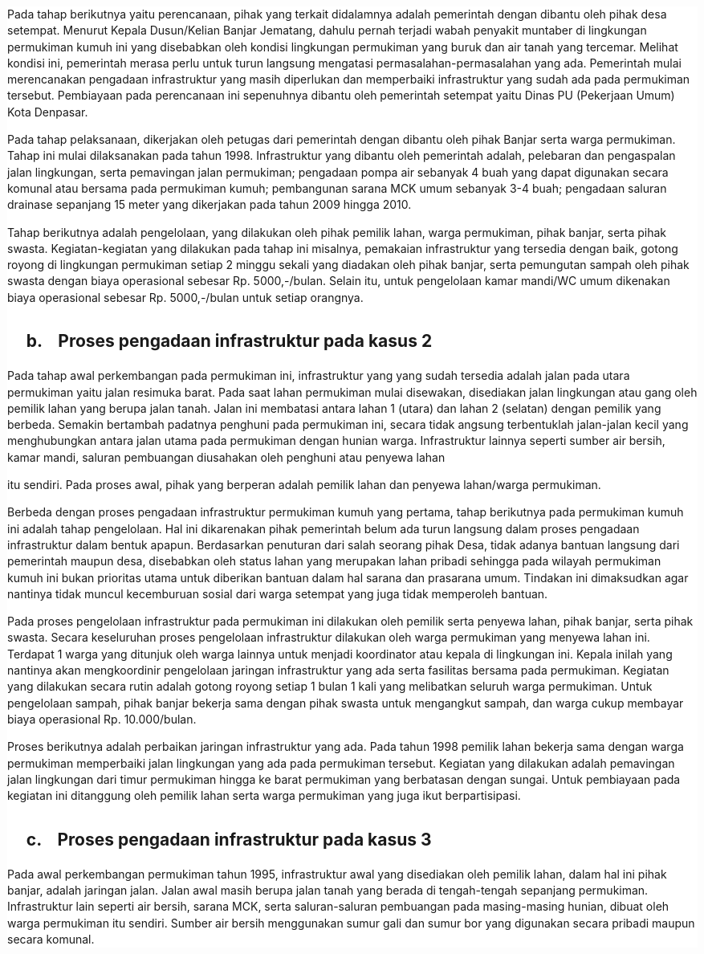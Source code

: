<p><span class="font9">Pada tahap berikutnya yaitu perencanaan, pihak yang terkait didalamnya adalah pemerintah dengan dibantu oleh pihak desa setempat. Menurut Kepala Dusun/Kelian Banjar Jematang, dahulu pernah terjadi wabah penyakit muntaber di lingkungan permukiman kumuh ini yang disebabkan oleh kondisi lingkungan permukiman yang buruk dan air tanah yang tercemar. Melihat kondisi ini, pemerintah merasa perlu untuk turun langsung mengatasi permasalahan-permasalahan yang ada. Pemerintah mulai merencanakan pengadaan infrastruktur yang masih diperlukan dan memperbaiki infrastruktur yang sudah ada pada permukiman tersebut. Pembiayaan pada perencanaan ini sepenuhnya dibantu oleh pemerintah setempat yaitu Dinas PU (Pekerjaan Umum) Kota Denpasar.</span></p>
<p><span class="font9">Pada tahap pelaksanaan, dikerjakan oleh petugas dari pemerintah dengan dibantu oleh pihak Banjar serta warga permukiman. Tahap ini mulai dilaksanakan pada tahun 1998. Infrastruktur yang dibantu oleh pemerintah adalah, pelebaran dan pengaspalan jalan lingkungan, serta pemavingan jalan permukiman; pengadaan pompa air sebanyak 4 buah yang dapat digunakan secara komunal atau bersama pada permukiman kumuh; pembangunan sarana MCK umum sebanyak 3-4 buah; pengadaan saluran drainase sepanjang 15 meter yang dikerjakan pada tahun 2009 hingga 2010.</span></p>
<p><span class="font9">Tahap berikutnya adalah pengelolaan, yang dilakukan oleh pihak pemilik lahan, warga permukiman, pihak banjar, serta pihak swasta. Kegiatan-kegiatan yang dilakukan pada tahap ini misalnya, pemakaian infrastruktur yang tersedia dengan baik, gotong royong di lingkungan permukiman setiap 2 minggu sekali yang diadakan oleh pihak banjar, serta pemungutan sampah oleh pihak swasta dengan biaya operasional sebesar Rp. 5000,-/bulan. Selain itu, untuk pengelolaan kamar mandi/WC umum dikenakan biaya operasional sebesar Rp. 5000,-/bulan untuk setiap orangnya.</span></p>
<ul style="list-style:none;"><li>
<h2><a name="bookmark41"></a><span class="font9" style="font-weight:bold;"><a name="bookmark42"></a>b. &nbsp;&nbsp;&nbsp;Proses pengadaan infrastruktur pada kasus 2</span></h2></li></ul>
<p><span class="font9">Pada tahap awal perkembangan pada permukiman ini, infrastruktur yang yang sudah tersedia adalah jalan pada utara permukiman yaitu jalan resimuka barat. Pada saat lahan permukiman mulai disewakan, disediakan jalan lingkungan atau gang oleh pemilik lahan yang berupa jalan tanah. Jalan ini membatasi antara lahan 1 (utara) dan lahan 2 (selatan) dengan pemilik yang berbeda. Semakin bertambah padatnya penghuni pada permukiman ini, secara tidak angsung terbentuklah jalan-jalan kecil yang menghubungkan antara jalan utama pada permukiman dengan hunian warga. Infrastruktur lainnya seperti sumber air bersih, kamar mandi, saluran pembuangan diusahakan oleh penghuni atau penyewa lahan</span></p>
<p><span class="font9">itu sendiri. Pada proses awal, pihak yang berperan adalah pemilik lahan dan penyewa lahan/warga permukiman.</span></p>
<p><span class="font9">Berbeda dengan proses pengadaan infrastruktur permukiman kumuh yang pertama, tahap berikutnya pada permukiman kumuh ini adalah tahap pengelolaan. Hal ini dikarenakan pihak pemerintah belum ada turun langsung dalam proses pengadaan infrastruktur dalam bentuk apapun. Berdasarkan penuturan dari salah seorang pihak Desa, tidak adanya bantuan langsung dari pemerintah maupun desa, disebabkan oleh status lahan yang merupakan lahan pribadi sehingga pada wilayah permukiman kumuh ini bukan prioritas utama untuk diberikan bantuan dalam hal sarana dan prasarana umum. Tindakan ini dimaksudkan agar nantinya tidak muncul kecemburuan sosial dari warga setempat yang juga tidak memperoleh bantuan.</span></p>
<p><span class="font9">Pada proses pengelolaan infrastruktur pada permukiman ini dilakukan oleh pemilik serta penyewa lahan, pihak banjar, serta pihak swasta. Secara keseluruhan proses pengelolaan infrastruktur dilakukan oleh warga permukiman yang menyewa lahan ini. Terdapat 1 warga yang ditunjuk oleh warga lainnya untuk menjadi koordinator atau kepala di lingkungan ini. Kepala inilah yang nantinya akan mengkoordinir pengelolaan jaringan infrastruktur yang ada serta fasilitas bersama pada permukiman. Kegiatan yang dilakukan secara rutin adalah gotong royong setiap 1 bulan 1 kali yang melibatkan seluruh warga permukiman. Untuk pengelolaan sampah, pihak banjar bekerja sama dengan pihak swasta untuk mengangkut sampah, dan warga cukup membayar biaya operasional Rp. 10.000/bulan.</span></p>
<p><span class="font9">Proses berikutnya adalah perbaikan jaringan infrastruktur yang ada. Pada tahun 1998 pemilik lahan bekerja sama dengan warga permukiman memperbaiki jalan lingkungan yang ada pada permukiman tersebut. Kegiatan yang dilakukan adalah pemavingan jalan lingkungan dari timur permukiman hingga ke barat permukiman yang berbatasan dengan sungai. Untuk pembiayaan pada kegiatan ini ditanggung oleh pemilik lahan serta warga permukiman yang juga ikut berpartisipasi.</span></p>
<ul style="list-style:none;"><li>
<h2><a name="bookmark43"></a><span class="font9" style="font-weight:bold;"><a name="bookmark44"></a>c. &nbsp;&nbsp;&nbsp;Proses pengadaan infrastruktur pada kasus 3</span></h2></li></ul>
<p><span class="font9">Pada awal perkembangan permukiman tahun 1995, infrastruktur awal yang disediakan oleh pemilik lahan, dalam hal ini pihak banjar, adalah jaringan jalan. Jalan awal masih berupa jalan tanah yang berada di tengah-tengah sepanjang permukiman. Infrastruktur lain seperti air bersih, sarana MCK, serta saluran-saluran pembuangan pada masing-masing hunian, dibuat oleh warga permukiman itu sendiri. Sumber air bersih menggunakan sumur gali dan sumur bor yang digunakan secara pribadi maupun secara komunal.</span></p>